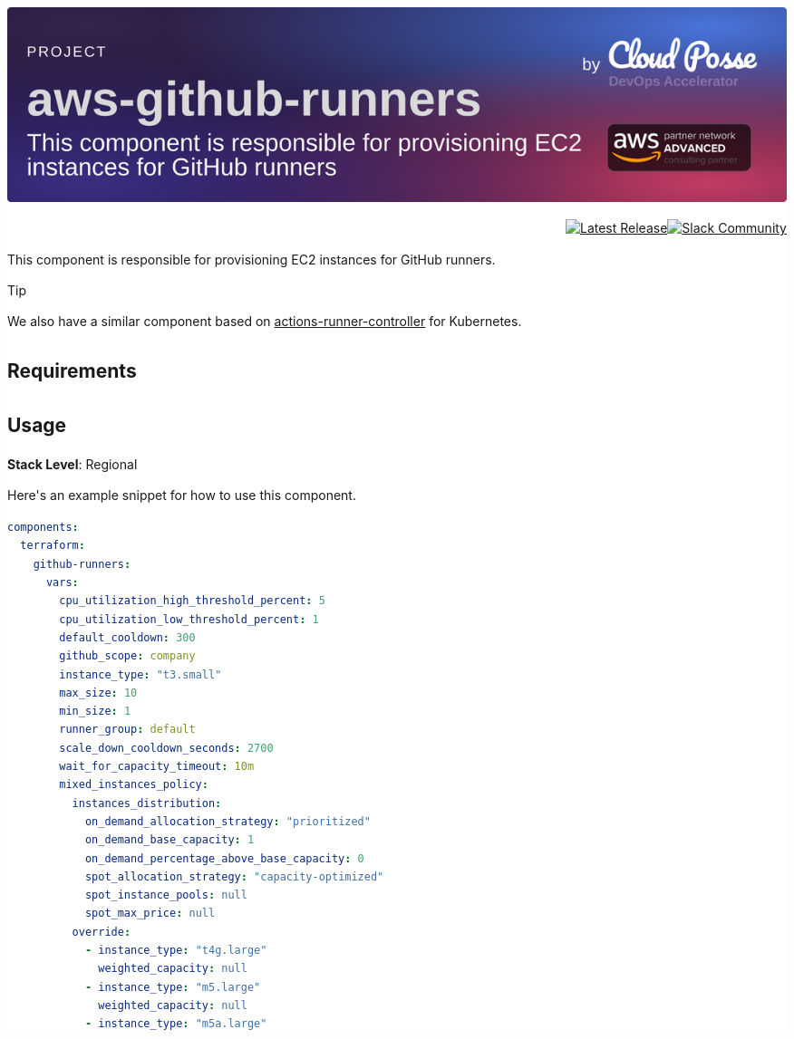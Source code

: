 


<a href="https://cpco.io/homepage"><img src="https://github.com/cloudposse-terraform-components/aws-github-runners/blob/main/.github/banner.png?raw=true" alt="Project Banner"/></a><br/>
    <p align="right">
<a href="https://github.com/cloudposse-terraform-components/aws-github-runners/releases/latest"><img src="https://img.shields.io/github/release/cloudposse-terraform-components/aws-github-runners.svg?style=for-the-badge" alt="Latest Release"/></a><a href="https://slack.cloudposse.com"><img src="https://slack.cloudposse.com/for-the-badge.svg" alt="Slack Community"/></a></p>




This component is responsible for provisioning EC2 instances for GitHub runners.

> [!TIP]
>
> We also have a similar component based on
> [actions-runner-controller](https://github.com/actions-runner-controller/actions-runner-controller) for Kubernetes.

## Requirements

## Usage

**Stack Level**: Regional

Here's an example snippet for how to use this component.

```yaml
components:
  terraform:
    github-runners:
      vars:
        cpu_utilization_high_threshold_percent: 5
        cpu_utilization_low_threshold_percent: 1
        default_cooldown: 300
        github_scope: company
        instance_type: "t3.small"
        max_size: 10
        min_size: 1
        runner_group: default
        scale_down_cooldown_seconds: 2700
        wait_for_capacity_timeout: 10m
        mixed_instances_policy:
          instances_distribution:
            on_demand_allocation_strategy: "prioritized"
            on_demand_base_capacity: 1
            on_demand_percentage_above_base_capacity: 0
            spot_allocation_strategy: "capacity-optimized"
            spot_instance_pools: null
            spot_max_price: null
          override:
            - instance_type: "t4g.large"
              weighted_capacity: null
            - instance_type: "m5.large"
              weighted_capacity: null
            - instance_type: "m5a.large"
```